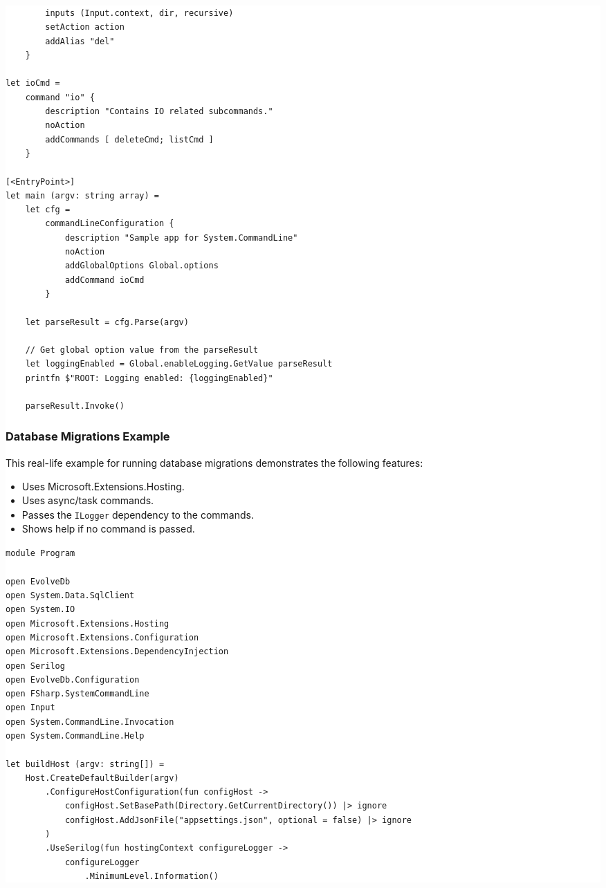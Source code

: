 ```F#
        inputs (Input.context, dir, recursive)
        setAction action
        addAlias "del"
    }

let ioCmd = 
    command "io" {
        description "Contains IO related subcommands."
        noAction
        addCommands [ deleteCmd; listCmd ]
    }

[<EntryPoint>]
let main (argv: string array) =
    let cfg = 
        commandLineConfiguration {
            description "Sample app for System.CommandLine"
            noAction
            addGlobalOptions Global.options
            addCommand ioCmd
        }

    let parseResult = cfg.Parse(argv)

    // Get global option value from the parseResult
    let loggingEnabled = Global.enableLogging.GetValue parseResult
    printfn $"ROOT: Logging enabled: {loggingEnabled}"

    parseResult.Invoke()
```

### Database Migrations Example

This real-life example for running database migrations demonstrates the following features:
* Uses Microsoft.Extensions.Hosting.
* Uses async/task commands.
* Passes the `ILogger` dependency to the commands.
* Shows help if no command is passed.

```F#
module Program

open EvolveDb
open System.Data.SqlClient
open System.IO
open Microsoft.Extensions.Hosting
open Microsoft.Extensions.Configuration
open Microsoft.Extensions.DependencyInjection
open Serilog
open EvolveDb.Configuration
open FSharp.SystemCommandLine
open Input
open System.CommandLine.Invocation
open System.CommandLine.Help

let buildHost (argv: string[]) =
    Host.CreateDefaultBuilder(argv)
        .ConfigureHostConfiguration(fun configHost ->
            configHost.SetBasePath(Directory.GetCurrentDirectory()) |> ignore
            configHost.AddJsonFile("appsettings.json", optional = false) |> ignore
        )
        .UseSerilog(fun hostingContext configureLogger ->
            configureLogger
                .MinimumLevel.Information()
```